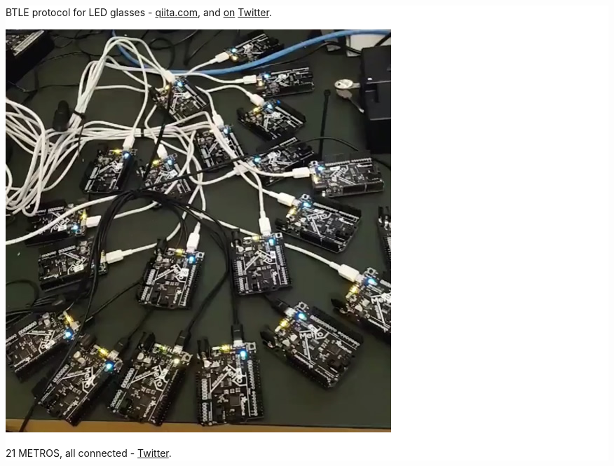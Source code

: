 BTLE protocol for LED glasses - [qiita.com](https://qiita.com/tnayuki/items/f19764f25cb328c76742), and [on](https://twitter.com/html5test/status/1027846985901072384) [Twitter](https://twitter.com/tnayuki/status/804637008291209216).

[![METROS](../assets/12172019/121719metros01.jpg)](https://twitter.com/timonsku/status/1204557600844664834)

21 METROS, all connected - [Twitter](https://twitter.com/timonsku/status/1204557600844664834).
